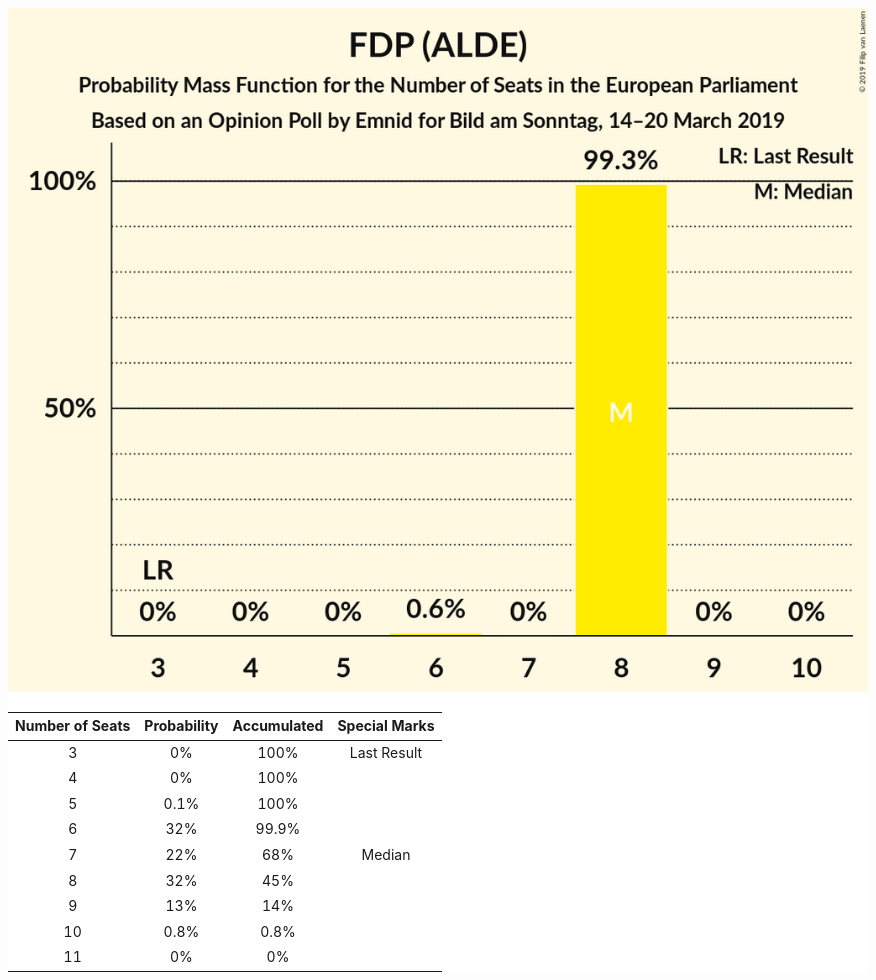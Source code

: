 ![Graph with seats probability mass function not yet produced](2019-03-20-Emnid-seats-pmf-fdpalde.png "Seats Probability Mass Function")

| Number of Seats | Probability | Accumulated | Special Marks |
|:---------------:|:-----------:|:-----------:|:-------------:|
| 3 | 0% | 100% | Last Result |
| 4 | 0% | 100% |  |
| 5 | 0.1% | 100% |  |
| 6 | 32% | 99.9% |  |
| 7 | 22% | 68% | Median |
| 8 | 32% | 45% |  |
| 9 | 13% | 14% |  |
| 10 | 0.8% | 0.8% |  |
| 11 | 0% | 0% |  |
